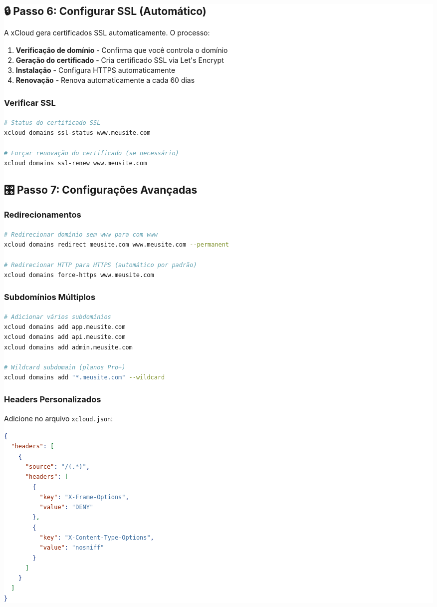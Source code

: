 ## 🔒 Passo 6: Configurar SSL (Automático)

A xCloud gera certificados SSL automaticamente. O processo:

1. **Verificação de domínio** - Confirma que você controla o domínio
2. **Geração do certificado** - Cria certificado SSL via Let's Encrypt
3. **Instalação** - Configura HTTPS automaticamente
4. **Renovação** - Renova automaticamente a cada 60 dias

### Verificar SSL

```bash
# Status do certificado SSL
xcloud domains ssl-status www.meusite.com

# Forçar renovação do certificado (se necessário)
xcloud domains ssl-renew www.meusite.com
```

## 🎛️ Passo 7: Configurações Avançadas

### Redirecionamentos

```bash
# Redirecionar domínio sem www para com www
xcloud domains redirect meusite.com www.meusite.com --permanent

# Redirecionar HTTP para HTTPS (automático por padrão)
xcloud domains force-https www.meusite.com
```

### Subdomínios Múltiplos

```bash
# Adicionar vários subdomínios
xcloud domains add app.meusite.com
xcloud domains add api.meusite.com  
xcloud domains add admin.meusite.com

# Wildcard subdomain (planos Pro+)
xcloud domains add "*.meusite.com" --wildcard
```

### Headers Personalizados

Adicione no arquivo `xcloud.json`:

```json
{
  "headers": [
    {
      "source": "/(.*)",
      "headers": [
        {
          "key": "X-Frame-Options",
          "value": "DENY"
        },
        {
          "key": "X-Content-Type-Options", 
          "value": "nosniff"
        }
      ]
    }
  ]
}
```